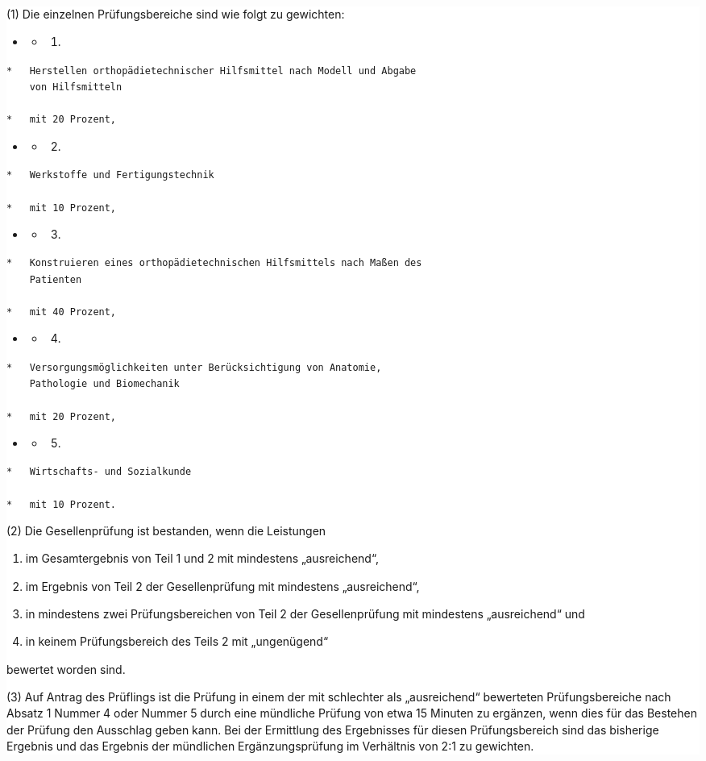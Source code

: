 (1) Die einzelnen Prüfungsbereiche sind wie folgt zu gewichten:

*    *   1.

    *   Herstellen orthopädietechnischer Hilfsmittel nach Modell und Abgabe
        von Hilfsmitteln

    *   mit 20 Prozent,


*    *   2.

    *   Werkstoffe und Fertigungstechnik

    *   mit 10 Prozent,


*    *   3.

    *   Konstruieren eines orthopädietechnischen Hilfsmittels nach Maßen des
        Patienten

    *   mit 40 Prozent,


*    *   4.

    *   Versorgungsmöglichkeiten unter Berücksichtigung von Anatomie,
        Pathologie und Biomechanik

    *   mit 20 Prozent,


*    *   5.

    *   Wirtschafts- und Sozialkunde

    *   mit 10 Prozent.




(2) Die Gesellenprüfung ist bestanden, wenn die Leistungen

1.  im Gesamtergebnis von Teil 1 und 2 mit mindestens „ausreichend“,


2.  im Ergebnis von Teil 2 der Gesellenprüfung mit mindestens
    „ausreichend“,


3.  in mindestens zwei Prüfungsbereichen von Teil 2 der Gesellenprüfung
    mit mindestens „ausreichend“ und


4.  in keinem Prüfungsbereich des Teils 2 mit „ungenügend“



bewertet worden sind.

(3) Auf Antrag des Prüflings ist die Prüfung in einem der mit
schlechter als „ausreichend“ bewerteten Prüfungsbereiche nach Absatz 1
Nummer 4 oder Nummer 5 durch eine mündliche Prüfung von etwa 15
Minuten zu ergänzen, wenn dies für das Bestehen der Prüfung den
Ausschlag geben kann. Bei der Ermittlung des Ergebnisses für diesen
Prüfungsbereich sind das bisherige Ergebnis und das Ergebnis der
mündlichen Ergänzungsprüfung im Verhältnis von 2:1 zu gewichten.
